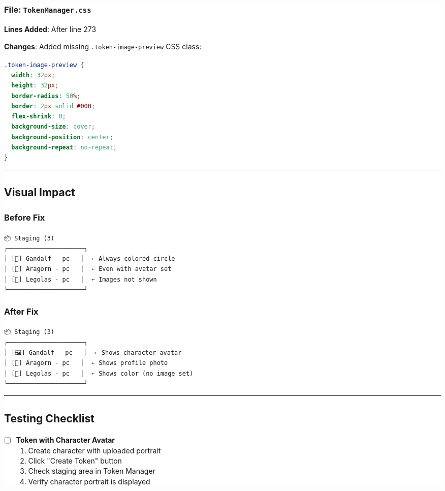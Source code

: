 ### File: `TokenManager.css`

**Lines Added**: After line 273

**Changes**:
Added missing `.token-image-preview` CSS class:
```css
.token-image-preview {
  width: 32px;
  height: 32px;
  border-radius: 50%;
  border: 2px solid #000;
  flex-shrink: 0;
  background-size: cover;
  background-position: center;
  background-repeat: no-repeat;
}
```

---

## Visual Impact

### Before Fix
```
📦 Staging (3)
┌─────────────────────┐
│ [🔵] Gandalf - pc   │  ← Always colored circle
│ [🔵] Aragorn - pc   │  ← Even with avatar set
│ [🔵] Legolas - pc   │  ← Images not shown
└─────────────────────┘
```

### After Fix
```
📦 Staging (3)
┌─────────────────────┐
│ [🖼️] Gandalf - pc   │  ← Shows character avatar
│ [👤] Aragorn - pc   │  ← Shows profile photo
│ [🔵] Legolas - pc   │  ← Shows color (no image set)
└─────────────────────┘
```

---

## Testing Checklist

- [ ] **Token with Character Avatar**
  1. Create character with uploaded portrait
  2. Click "Create Token" button
  3. Check staging area in Token Manager
  4. Verify character portrait is displayed
